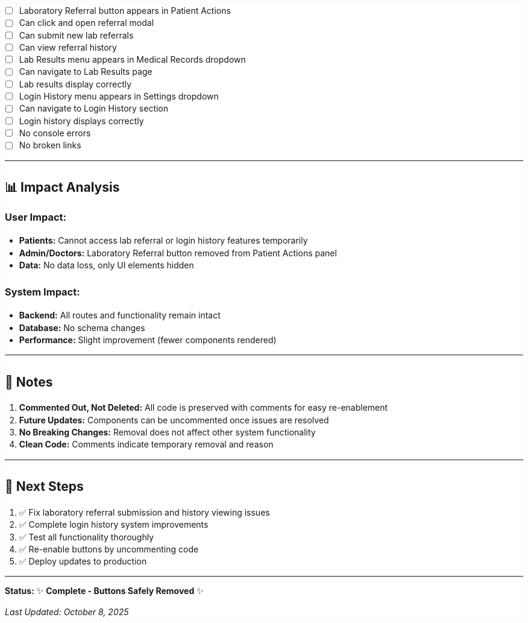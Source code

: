 - [ ] Laboratory Referral button appears in Patient Actions
- [ ] Can click and open referral modal
- [ ] Can submit new lab referrals
- [ ] Can view referral history
- [ ] Lab Results menu appears in Medical Records dropdown
- [ ] Can navigate to Lab Results page
- [ ] Lab results display correctly
- [ ] Login History menu appears in Settings dropdown
- [ ] Can navigate to Login History section
- [ ] Login history displays correctly
- [ ] No console errors
- [ ] No broken links

---

## 📊 Impact Analysis

### User Impact:
- **Patients:** Cannot access lab referral or login history features temporarily
- **Admin/Doctors:** Laboratory Referral button removed from Patient Actions panel
- **Data:** No data loss, only UI elements hidden

### System Impact:
- **Backend:** All routes and functionality remain intact
- **Database:** No schema changes
- **Performance:** Slight improvement (fewer components rendered)

---

## 📝 Notes

1. **Commented Out, Not Deleted:** All code is preserved with comments for easy re-enablement
2. **Future Updates:** Components can be uncommented once issues are resolved
3. **No Breaking Changes:** Removal does not affect other system functionality
4. **Clean Code:** Comments indicate temporary removal and reason

---

## 🎯 Next Steps

1. ✅ Fix laboratory referral submission and history viewing issues
2. ✅ Complete login history system improvements
3. ✅ Test all functionality thoroughly
4. ✅ Re-enable buttons by uncommenting code
5. ✅ Deploy updates to production

---

**Status:** ✨ **Complete - Buttons Safely Removed** ✨

*Last Updated: October 8, 2025*
